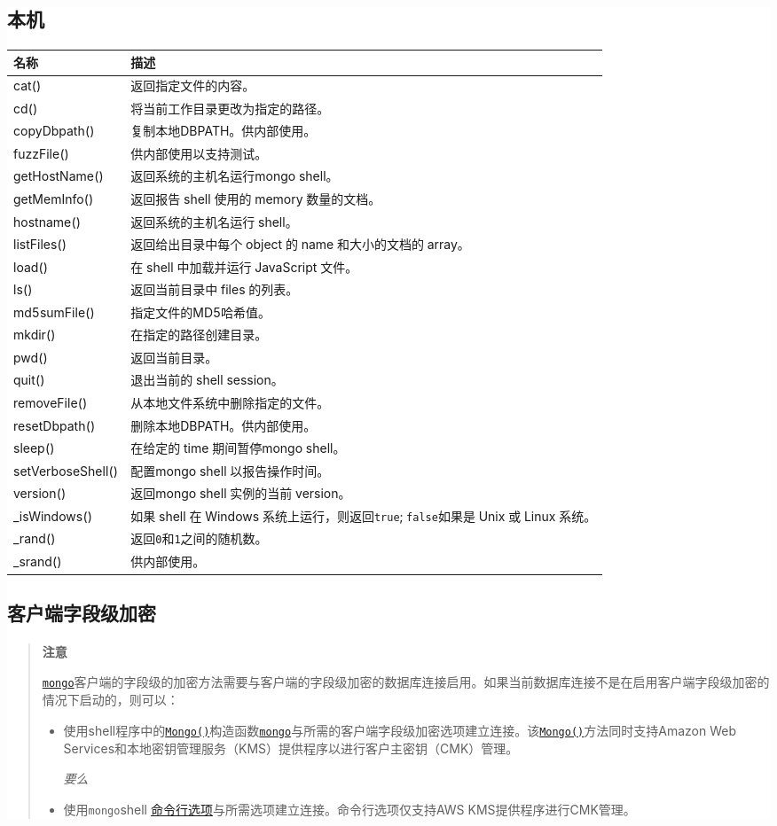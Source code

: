 ## 本机

| 名称 | 描述 |
| :--- | :--- |
| cat\(\) | 返回指定文件的内容。 |
| cd\(\) | 将当前工作目录更改为指定的路径。 |
| copyDbpath\(\) | 复制本地DBPATH。供内部使用。 |
| fuzzFile\(\) | 供内部使用以支持测试。 |
| getHostName\(\) | 返回系统的主机名运行mongo shell。 |
| getMemInfo\(\) | 返回报告 shell 使用的 memory 数量的文档。 |
| hostname\(\) | 返回系统的主机名运行 shell。 |
| listFiles\(\) | 返回给出目录中每个 object 的 name 和大小的文档的 array。 |
| load\(\) | 在 shell 中加载并运行 JavaScript 文件。 |
| ls\(\) | 返回当前目录中 files 的列表。 |
| md5sumFile\(\) | 指定文件的MD5哈希值。 |
| mkdir\(\) | 在指定的路径创建目录。 |
| pwd\(\) | 返回当前目录。 |
| quit\(\) | 退出当前的 shell session。 |
| removeFile\(\) | 从本地文件系统中删除指定的文件。 |
| resetDbpath\(\) | 删除本地DBPATH。供内部使用。 |
| sleep\(\) | 在给定的 time 期间暂停mongo shell。 |
| setVerboseShell\(\) | 配置mongo shell 以报告操作时间。 |
| version\(\) | 返回mongo shell 实例的当前 version。 |
| \_isWindows\(\) | 如果 shell 在 Windows 系统上运行，则返回`true`; `false`如果是 Unix 或 Linux 系统。 |
| \_rand\(\) | 返回`0`和`1`之间的随机数。 |
| \_srand\(\) | 供内部使用。 |

## 客户端字段级加密

> **注意**
>
> [`mongo`](./)客户端的字段级的加密方法需要与客户端的字段级加密的数据库连接启用。如果当前数据库连接不是在启用客户端字段级加密的情况下启动的，则可以：
>
> * 使用shell程序中的[`Mongo()`](./)构造函数[`mongo`](./)与所需的客户端字段级加密选项建立连接。该[`Mongo()`](./)方法同时支持Amazon Web Services和本地密钥管理服务（KMS）提供程序以进行客户主密钥（CMK）管理。
>
>   _要么_
>
> * 使用`mongo`shell [命令行选项](./)与所需选项建立连接。命令行选项仅支持AWS KMS提供程序进行CMK管理。
